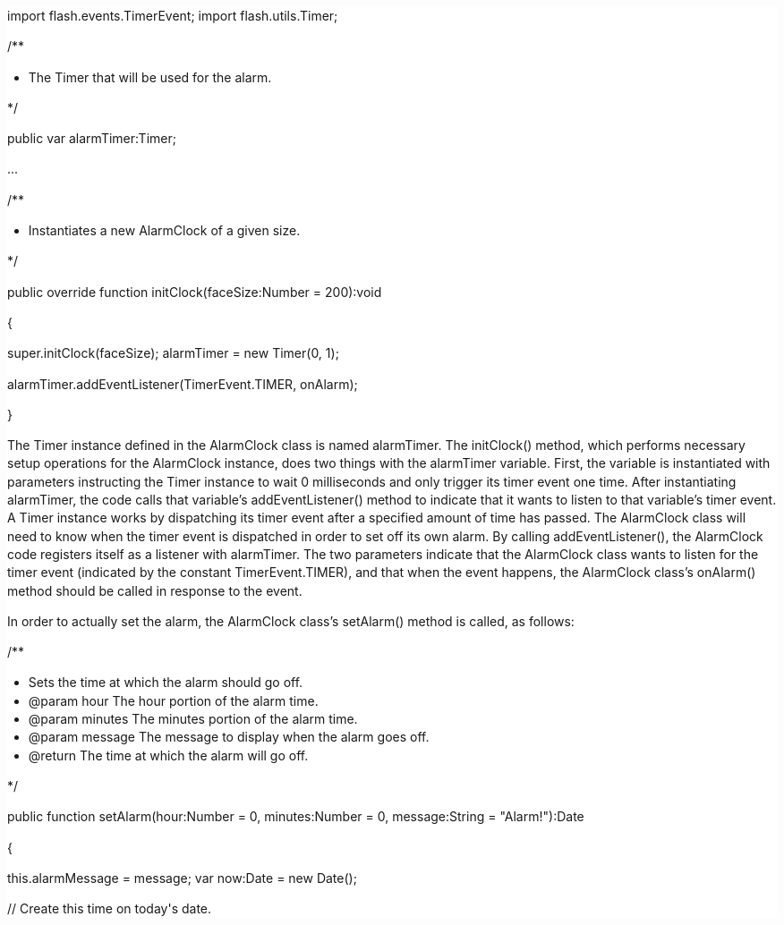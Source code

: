 import flash.events.TimerEvent; import flash.utils.Timer;

/**

* The Timer that will be used for the alarm.

*/

public var alarmTimer:Timer;

...

/**

* Instantiates a new AlarmClock of a given size.

*/

public override function initClock(faceSize:Number = 200):void

{

super.initClock(faceSize); alarmTimer = new Timer(0, 1);

alarmTimer.addEventListener(TimerEvent.TIMER, onAlarm);

}

The Timer instance defined in the AlarmClock class is named alarmTimer. The initClock() method, which performs necessary setup operations for the AlarmClock instance, does two things with the alarmTimer variable. First, the variable is instantiated with parameters instructing the Timer instance to wait 0 milliseconds and only trigger its timer event one time. After instantiating alarmTimer, the code calls that variable’s addEventListener() method to indicate that it wants to listen to that variable’s timer event. A Timer instance works by dispatching its timer event after a specified amount of time has passed. The AlarmClock class will need to know when the timer event is dispatched in order to set off its own alarm. By calling addEventListener(), the AlarmClock code registers itself as a listener with alarmTimer. The two parameters indicate that the AlarmClock class wants to listen for the timer event (indicated by the constant TimerEvent.TIMER), and that when the event happens, the AlarmClock class’s onAlarm() method should be called in response to the event.

In order to actually set the alarm, the AlarmClock class’s setAlarm() method is called, as follows:

/**

*   Sets the time at which the alarm should go off.
*   @param hour The hour portion of the alarm time.
*   @param minutes The minutes portion of the alarm time.
*   @param message The message to display when the alarm goes off.
*   @return The time at which the alarm will go off.

*/

public function setAlarm(hour:Number = 0, minutes:Number = 0, message:String = &quot;Alarm!&quot;):Date

{

this.alarmMessage = message; var now:Date = new Date();

// Create this time on today&#039;s date.
